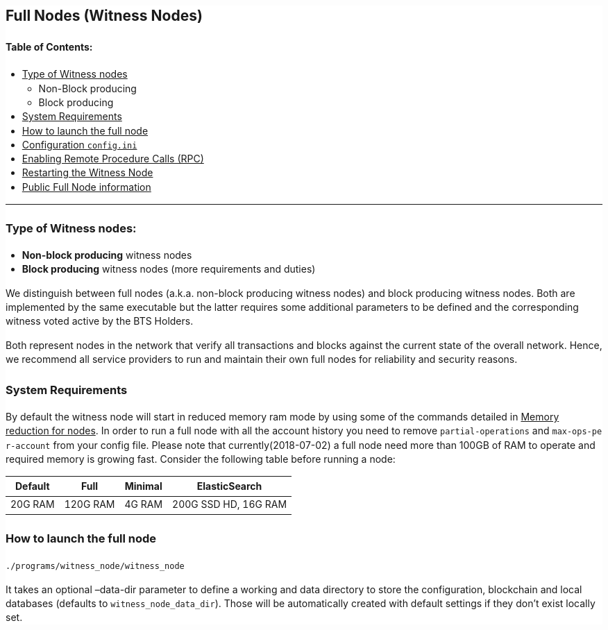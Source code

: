 ## Full Nodes (Witness Nodes)

#### Table of Contents: 
- [Type of Witness nodes](/core/nodes_full_witness/full_nodes.md#type-of-witness-nodes)
   - Non-Block producing
   - Block producing
- [System Requirements](/core/nodes_full_witness/full_nodes.md#system-requirements)
- [How to launch the full node](/core/nodes_full_witness/full_nodes.md#how-to-launch-the-full-node)
- [Configuration `config.ini`](/core/nodes_full_witness/full_nodes.md#configuration)
- [Enabling Remote Procedure Calls (RPC)](/core/nodes_full_witness/full_nodes.md#enabling-remote-procedure-calls-rpc)
- [Restarting the Witness Node](/core/nodes_full_witness/full_nodes.md#restarting-the-witness-node)
- [Public Full Node information](/core/nodes_full_witness/full_nodes.md#public-full-node-information)

***

### Type of Witness nodes:

* **Non-block producing** witness nodes
* **Block producing** witness nodes (more requirements and duties)

We distinguish between full nodes (a.k.a. non-block producing witness nodes) and block producing witness nodes. Both are implemented by the same executable but the latter requires some additional parameters to be defined and the corresponding witness voted active by the BTS Holders.

Both represent nodes in the network that verify all transactions and blocks against the current state of the overall network. Hence, we recommend all service providers to run and maintain their own full nodes for reliability and security reasons.


### System Requirements

By default the witness node will start in reduced memory ram mode by using some of the commands detailed in [Memory reduction for nodes](/forge/plugins/nodes_memory_reduction.md#memory-reduction-for-nodes).
In order to run a full node with all the account history you need to remove `partial-operations` and `max-ops-per-account` from your config file. Please note that currently(2018-07-02) a full node need more than 100GB of RAM to operate and required memory is growing fast. Consider the following table before running a node:

| Default | Full | Minimal  | ElasticSearch |
| --- | --- | --- | ---|
| 20G RAM | 120G RAM | 4G RAM | 200G SSD HD, 16G RAM|



### How to launch the full node

    ./programs/witness_node/witness_node

It takes an optional –data-dir parameter to define a working and data directory to store the configuration, blockchain and local databases (defaults to `witness_node_data_dir`). Those will be automatically created with default settings if they don’t exist locally set.
